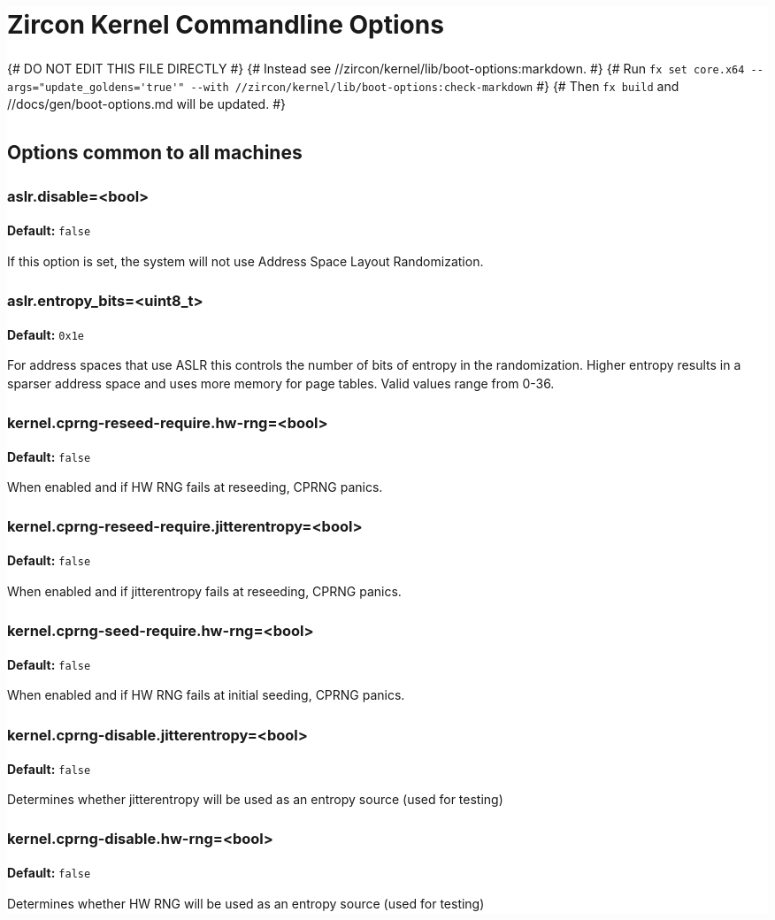 # Zircon Kernel Commandline Options

{# DO NOT EDIT THIS FILE DIRECTLY #}
{# Instead see //zircon/kernel/lib/boot-options:markdown. #}
{# Run `fx set core.x64 --args="update_goldens='true'" --with //zircon/kernel/lib/boot-options:check-markdown` #}
{# Then `fx build` and //docs/gen/boot-options.md will be updated. #}

## Options common to all machines

### aslr.disable=\<bool>

**Default:** `false`

If this option is set, the system will not use Address Space Layout
Randomization.

### aslr.entropy_bits=\<uint8_t>

**Default:** `0x1e`

For address spaces that use ASLR this controls the number of bits of entropy in
the randomization. Higher entropy results in a sparser address space and uses
more memory for page tables. Valid values range from 0-36.

### kernel.cprng-reseed-require.hw-rng=\<bool>

**Default:** `false`

When enabled and if HW RNG fails at reseeding, CPRNG panics.

### kernel.cprng-reseed-require.jitterentropy=\<bool>

**Default:** `false`

When enabled and if jitterentropy fails at reseeding, CPRNG panics.

### kernel.cprng-seed-require.hw-rng=\<bool>

**Default:** `false`

When enabled and if HW RNG fails at initial seeding, CPRNG panics.

### kernel.cprng-disable.jitterentropy=\<bool>

**Default:** `false`

Determines whether jitterentropy will be used as an entropy source (used for testing)

### kernel.cprng-disable.hw-rng=\<bool>

**Default:** `false`

Determines whether HW RNG will be used as an entropy source (used for testing)
